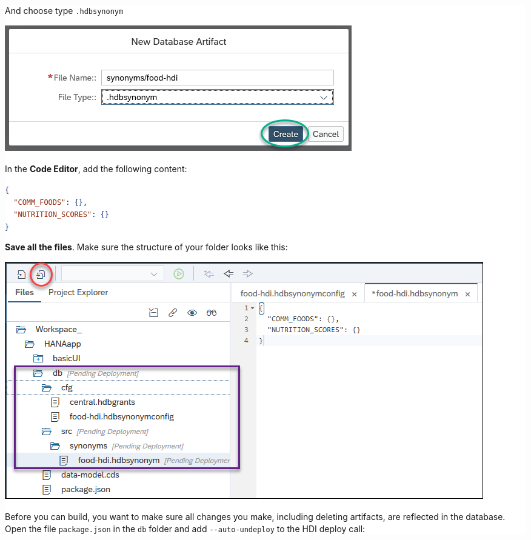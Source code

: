 And choose type `.hdbsynonym`

![Create app ](90.png)

In the **Code Editor**, add the following content:

```json
{
  "COMM_FOODS": {},
  "NUTRITION_SCORES": {}
}
```

**Save all the files**. Make sure the structure of your folder looks like this:

![Create app ](33.png)

Before you can build, you want to make sure all changes you make, including deleting artifacts, are reflected in the database. Open the file `package.json` in the `db` folder and
add `--auto-undeploy` to the HDI deploy call:
